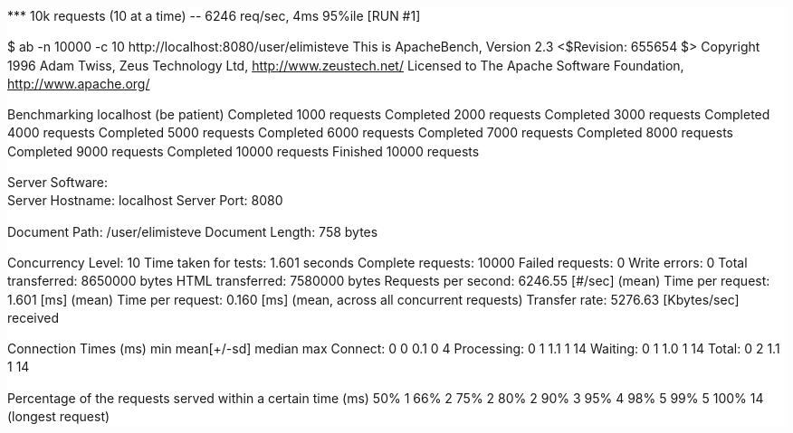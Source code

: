 *** 10k requests (10 at a time) -- 6246 req/sec, 4ms 95%ile [RUN #1]

$ ab -n 10000 -c 10 http://localhost:8080/user/elimisteve
This is ApacheBench, Version 2.3 <$Revision: 655654 $>
Copyright 1996 Adam Twiss, Zeus Technology Ltd, http://www.zeustech.net/
Licensed to The Apache Software Foundation, http://www.apache.org/

Benchmarking localhost (be patient)
Completed 1000 requests
Completed 2000 requests
Completed 3000 requests
Completed 4000 requests
Completed 5000 requests
Completed 6000 requests
Completed 7000 requests
Completed 8000 requests
Completed 9000 requests
Completed 10000 requests
Finished 10000 requests


Server Software:        
Server Hostname:        localhost
Server Port:            8080

Document Path:          /user/elimisteve
Document Length:        758 bytes

Concurrency Level:      10
Time taken for tests:   1.601 seconds
Complete requests:      10000
Failed requests:        0
Write errors:           0
Total transferred:      8650000 bytes
HTML transferred:       7580000 bytes
Requests per second:    6246.55 [#/sec] (mean)
Time per request:       1.601 [ms] (mean)
Time per request:       0.160 [ms] (mean, across all concurrent requests)
Transfer rate:          5276.63 [Kbytes/sec] received

Connection Times (ms)
              min  mean[+/-sd] median   max
Connect:        0    0   0.1      0       4
Processing:     0    1   1.1      1      14
Waiting:        0    1   1.0      1      14
Total:          0    2   1.1      1      14

Percentage of the requests served within a certain time (ms)
  50%      1
  66%      2
  75%      2
  80%      2
  90%      3
  95%      4
  98%      5
  99%      5
 100%     14 (longest request)
